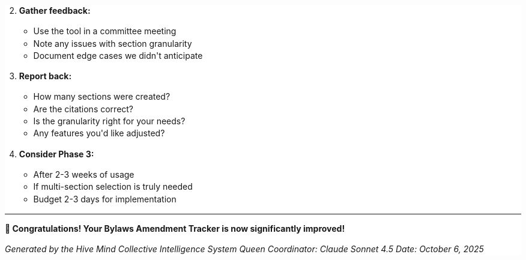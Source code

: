 2. **Gather feedback:**
   - Use the tool in a committee meeting
   - Note any issues with section granularity
   - Document edge cases we didn't anticipate

3. **Report back:**
   - How many sections were created?
   - Are the citations correct?
   - Is the granularity right for your needs?
   - Any features you'd like adjusted?

4. **Consider Phase 3:**
   - After 2-3 weeks of usage
   - If multi-section selection is truly needed
   - Budget 2-3 days for implementation

---

**🎉 Congratulations! Your Bylaws Amendment Tracker is now significantly improved!**

*Generated by the Hive Mind Collective Intelligence System*
*Queen Coordinator: Claude Sonnet 4.5*
*Date: October 6, 2025*
